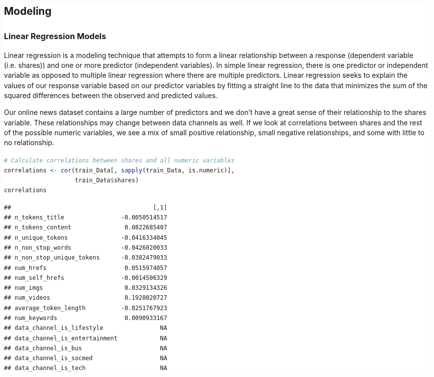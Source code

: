 ## Modeling

### Linear Regression Models

Linear regression is a modeling technique that attempts to form a linear
relationship between a response (dependent variable (i.e. shares)) and
one or more predictor (independent variables). In simple linear
regression, there is one predictor or independent variable as opposed to
multiple linear regression where there are multiple predictors. Linear
regression seeks to explain the values of our response variable based on
our predictor variables by fitting a straight line to the data that
minimizes the sum of the squared differences between the observed and
predicted values.

Our online news dataset contains a large number of predictors and we
don’t have a great sense of their relationship to the shares variable.
These relationships may change between data channels as well. If we look
at correlations between shares and the rest of the possible numeric
variables, we see a mix of small positive relationship, small negative
relationships, and some with little to no relationship.

``` r
# Calculate correlations between shares and all numeric variables
correlations <- cor(train_Data[, sapply(train_Data, is.numeric)], 
                    train_Data$shares)
correlations
```

    ##                                        [,1]
    ## n_tokens_title                -0.0050514517
    ## n_tokens_content               0.0822685407
    ## n_unique_tokens               -0.0416334045
    ## n_non_stop_words              -0.0426020033
    ## n_non_stop_unique_tokens      -0.0382479033
    ## num_hrefs                      0.0515974057
    ## num_self_hrefs                -0.0014506329
    ## num_imgs                       0.0329134326
    ## num_videos                     0.1928020727
    ## average_token_length          -0.0251767923
    ## num_keywords                   0.0090933167
    ## data_channel_is_lifestyle                NA
    ## data_channel_is_entertainment            NA
    ## data_channel_is_bus                      NA
    ## data_channel_is_socmed                   NA
    ## data_channel_is_tech                     NA
